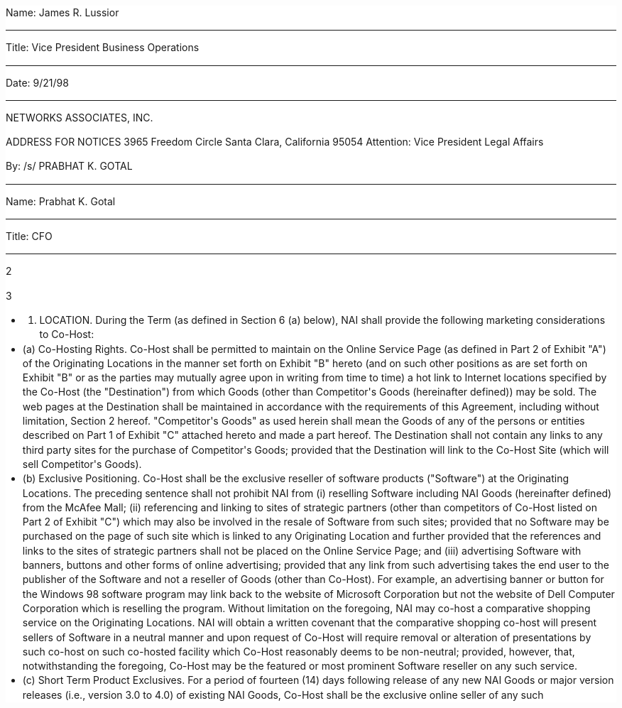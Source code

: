 Name:          James R. Lussior

-----------------------------------

Title: Vice President Business Operations

----------------------------------

Date:               9/21/98

-----------------------------------

NETWORKS ASSOCIATES, INC.

ADDRESS FOR NOTICES 3965 Freedom Circle Santa Clara, California 95054 Attention:  Vice President Legal Affairs

By:           /s/ PRABHAT K. GOTAL

-------------------------------------

Name:             Prabhat K. Gotal

-----------------------------------

Title:                CFO

----------------------------------

2

3

- 1.   LOCATION. During the Term (as defined in Section 6 (a) below), NAI shall provide the following marketing considerations to Co-Host:
- (a)  Co-Hosting Rights. Co-Host shall be permitted to maintain on the Online Service Page (as defined in Part 2 of Exhibit "A") of the Originating Locations in the manner set forth on Exhibit "B" hereto (and on such other positions as are set forth on Exhibit "B" or as the parties may mutually agree upon in writing from time to time) a hot link to Internet locations specified by the Co-Host (the "Destination") from which Goods (other than Competitor's Goods (hereinafter defined)) may be sold. The web pages at the Destination shall be maintained in accordance with the requirements of this Agreement, including without limitation, Section 2 hereof. "Competitor's Goods" as used herein shall mean the Goods of any of the persons or entities described on Part 1 of Exhibit "C" attached hereto and made a part hereof. The Destination shall not contain any links to any third party sites for the purchase of Competitor's Goods; provided that the Destination will link to the Co-Host Site (which will sell Competitor's Goods).
- (b)  Exclusive Positioning. Co-Host shall be the exclusive reseller of software products ("Software") at the Originating Locations. The preceding sentence shall not prohibit NAI from (i) reselling Software including NAI Goods (hereinafter defined) from the McAfee Mall; (ii) referencing and linking to sites of strategic partners (other than competitors of Co-Host listed on Part 2 of Exhibit "C") which may also be involved in the resale of Software from such sites; provided that no Software may be purchased on the page of such site which is linked to any Originating Location and further provided that the references and links to the sites of strategic partners shall not be placed on the Online Service Page; and (iii) advertising Software with banners, buttons and other forms of online advertising; provided that any link from such advertising takes the end user to the publisher of the Software and not a reseller of Goods (other than Co-Host). For example, an advertising banner or button for the Windows 98 software program may link back to the website of Microsoft Corporation but not the website of Dell Computer Corporation which is reselling the program. Without limitation on the foregoing, NAI may co-host a comparative shopping service on the Originating Locations. NAI will obtain a written covenant that the comparative shopping co-host will present sellers of Software in a neutral manner and upon request of Co-Host will require removal or alteration of presentations by such co-host on such co-hosted facility which Co-Host reasonably deems to be non-neutral; provided, however, that, notwithstanding the foregoing, Co-Host may be the featured or most prominent Software reseller on any such service.
- (c)  Short Term Product Exclusives. For a period of fourteen (14) days following release of any new NAI Goods or major version releases (i.e., version 3.0 to 4.0) of existing NAI Goods, Co-Host shall be the exclusive online seller of any such
